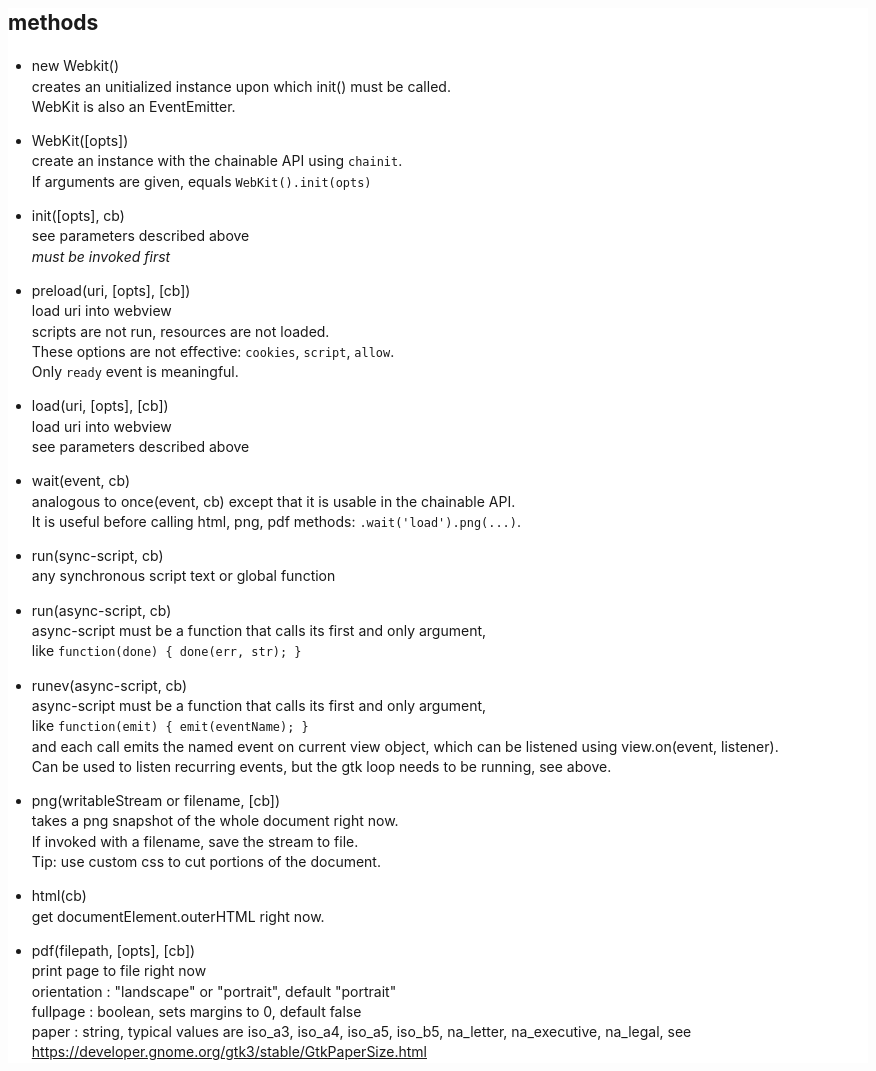 
methods
-------

* new Webkit()  
  creates an unitialized instance upon which init() must be called.  
  WebKit is also an EventEmitter.

* WebKit([opts])  
  create an instance with the chainable API using `chainit`.  
  If arguments are given, equals `WebKit().init(opts)`

* init([opts], cb)  
  see parameters described above  
  *must be invoked first*

* preload(uri, [opts], [cb])  
  load uri into webview  
  scripts are not run, resources are not loaded.  
  These options are not effective: `cookies`, `script`, `allow`.  
  Only `ready` event is meaningful.

* load(uri, [opts], [cb])  
  load uri into webview  
  see parameters described above

* wait(event, cb)  
  analogous to once(event, cb) except that it is usable in the chainable API.  
  It is useful before calling html, png, pdf methods: `.wait('load').png(...)`.

* run(sync-script, cb)  
  any synchronous script text or global function

* run(async-script, cb)  
  async-script must be a function that calls its first and only argument,  
  like `function(done) { done(err, str); }`

* runev(async-script, cb)  
  async-script must be a function that calls its first and only argument,  
  like `function(emit) { emit(eventName); }`  
  and each call emits the named event on current view object, which can
  be listened using view.on(event, listener).  
  Can be used to listen recurring events, but the gtk loop needs to be
  running, see above.  

* png(writableStream or filename, [cb])  
  takes a png snapshot of the whole document right now.  
  If invoked with a filename, save the stream to file.  
  Tip: use custom css to cut portions of the document.

* html(cb)  
  get documentElement.outerHTML right now.

* pdf(filepath, [opts], [cb])  
  print page to file right now  
  orientation : "landscape" or "portrait", default "portrait"  
  fullpage : boolean, sets margins to 0, default false  
  paper : string, typical values are iso_a3, iso_a4, iso_a5, iso_b5,
    na_letter, na_executive, na_legal, see
    https://developer.gnome.org/gtk3/stable/GtkPaperSize.html
